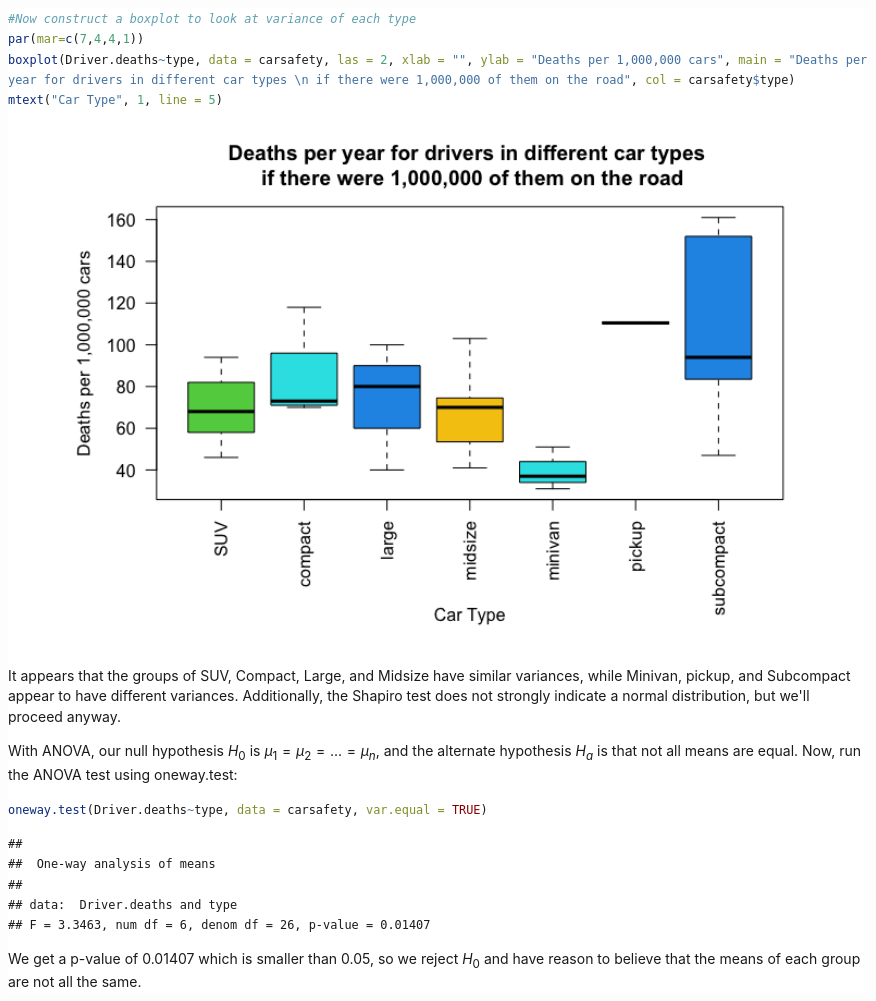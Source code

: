 ```r
#Now construct a boxplot to look at variance of each type
par(mar=c(7,4,4,1))
boxplot(Driver.deaths~type, data = carsafety, las = 2, xlab = "", ylab = "Deaths per 1,000,000 cars", main = "Deaths per year for drivers in different car types \n if there were 1,000,000 of them on the road", col = carsafety$type)
mtext("Car Type", 1, line = 5)
```

<img src="3080Project3_ANOVA_files/figure-html/unnamed-chunk-4-1.png" width="85%" style="display: block; margin: auto;" />
</br>
It appears that the groups of SUV, Compact, Large, and Midsize have similar variances, while Minivan, pickup, and Subcompact appear to have different variances. Additionally, the Shapiro test does not strongly indicate a normal distribution, but we'll proceed anyway.

With ANOVA, our null hypothesis $H_0$ is $\mu_1 = \mu_2 =  ... = \mu_n$, and the alternate hypothesis $H_a$ is that not all means are equal. Now, run the ANOVA test using oneway.test:

```r
oneway.test(Driver.deaths~type, data = carsafety, var.equal = TRUE)
```

```
## 
## 	One-way analysis of means
## 
## data:  Driver.deaths and type
## F = 3.3463, num df = 6, denom df = 26, p-value = 0.01407
```
We get a p-value of 0.01407 which is smaller than 0.05, so we reject $H_0$ and have reason to believe that the means of each group are not all the same.
